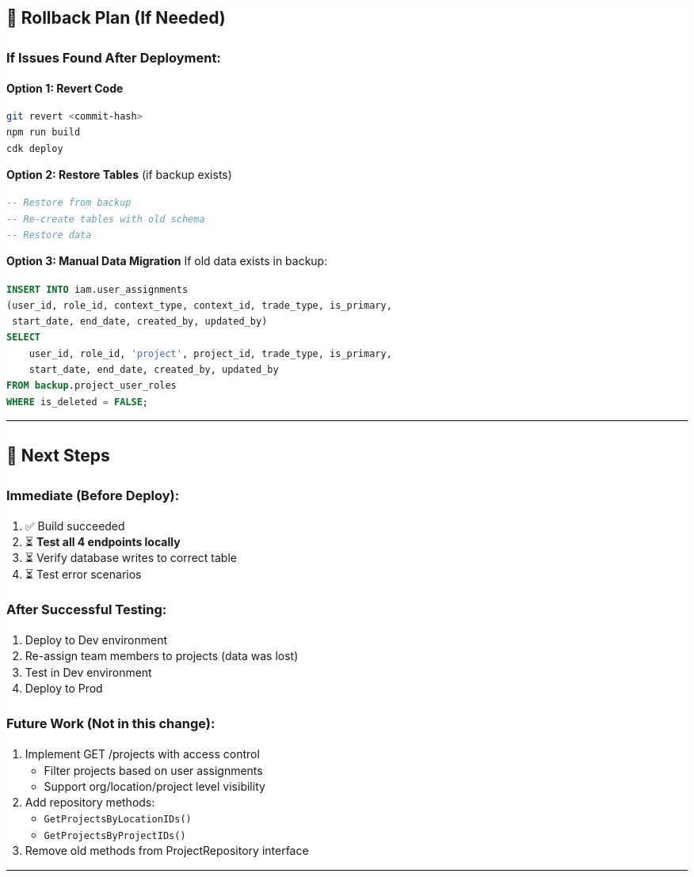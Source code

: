 
## 🔄 Rollback Plan (If Needed)

### If Issues Found After Deployment:

**Option 1: Revert Code**
```bash
git revert <commit-hash>
npm run build
cdk deploy
```

**Option 2: Restore Tables** (if backup exists)
```sql
-- Restore from backup
-- Re-create tables with old schema
-- Restore data
```

**Option 3: Manual Data Migration**
If old data exists in backup:
```sql
INSERT INTO iam.user_assignments
(user_id, role_id, context_type, context_id, trade_type, is_primary,
 start_date, end_date, created_by, updated_by)
SELECT
    user_id, role_id, 'project', project_id, trade_type, is_primary,
    start_date, end_date, created_by, updated_by
FROM backup.project_user_roles
WHERE is_deleted = FALSE;
```

---

## 📝 Next Steps

### Immediate (Before Deploy):
1. ✅ Build succeeded
2. ⏳ **Test all 4 endpoints locally**
3. ⏳ Verify database writes to correct table
4. ⏳ Test error scenarios

### After Successful Testing:
1. Deploy to Dev environment
2. Re-assign team members to projects (data was lost)
3. Test in Dev environment
4. Deploy to Prod

### Future Work (Not in this change):
1. Implement GET /projects with access control
   - Filter projects based on user assignments
   - Support org/location/project level visibility
2. Add repository methods:
   - `GetProjectsByLocationIDs()`
   - `GetProjectsByProjectIDs()`
3. Remove old methods from ProjectRepository interface

---